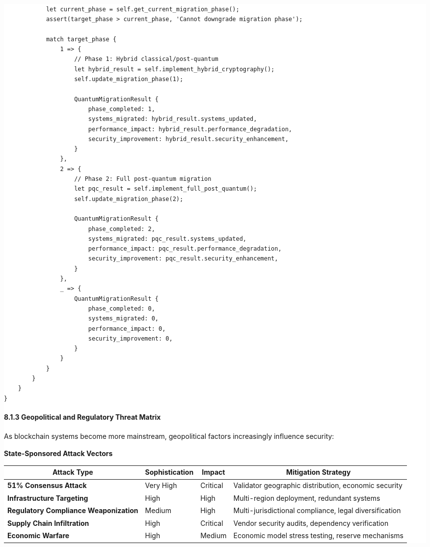 ```cairo
            let current_phase = self.get_current_migration_phase();
            assert(target_phase > current_phase, 'Cannot downgrade migration phase');

            match target_phase {
                1 => {
                    // Phase 1: Hybrid classical/post-quantum
                    let hybrid_result = self.implement_hybrid_cryptography();
                    self.update_migration_phase(1);

                    QuantumMigrationResult {
                        phase_completed: 1,
                        systems_migrated: hybrid_result.systems_updated,
                        performance_impact: hybrid_result.performance_degradation,
                        security_improvement: hybrid_result.security_enhancement,
                    }
                },
                2 => {
                    // Phase 2: Full post-quantum migration
                    let pqc_result = self.implement_full_post_quantum();
                    self.update_migration_phase(2);

                    QuantumMigrationResult {
                        phase_completed: 2,
                        systems_migrated: pqc_result.systems_updated,
                        performance_impact: pqc_result.performance_degradation,
                        security_improvement: pqc_result.security_enhancement,
                    }
                },
                _ => {
                    QuantumMigrationResult {
                        phase_completed: 0,
                        systems_migrated: 0,
                        performance_impact: 0,
                        security_improvement: 0,
                    }
                }
            }
        }
    }
}
```

#### 8.1.3 Geopolitical and Regulatory Threat Matrix

As blockchain systems become more mainstream, geopolitical factors increasingly influence security:

**State-Sponsored Attack Vectors**

| Attack Type                             | Sophistication | Impact   | Mitigation Strategy                                    |
| --------------------------------------- | -------------- | -------- | ------------------------------------------------------ |
| **51% Consensus Attack**                | Very High      | Critical | Validator geographic distribution, economic security   |
| **Infrastructure Targeting**            | High           | High     | Multi-region deployment, redundant systems             |
| **Regulatory Compliance Weaponization** | Medium         | High     | Multi-jurisdictional compliance, legal diversification |
| **Supply Chain Infiltration**           | High           | Critical | Vendor security audits, dependency verification        |
| **Economic Warfare**                    | High           | Medium   | Economic model stress testing, reserve mechanisms      |
